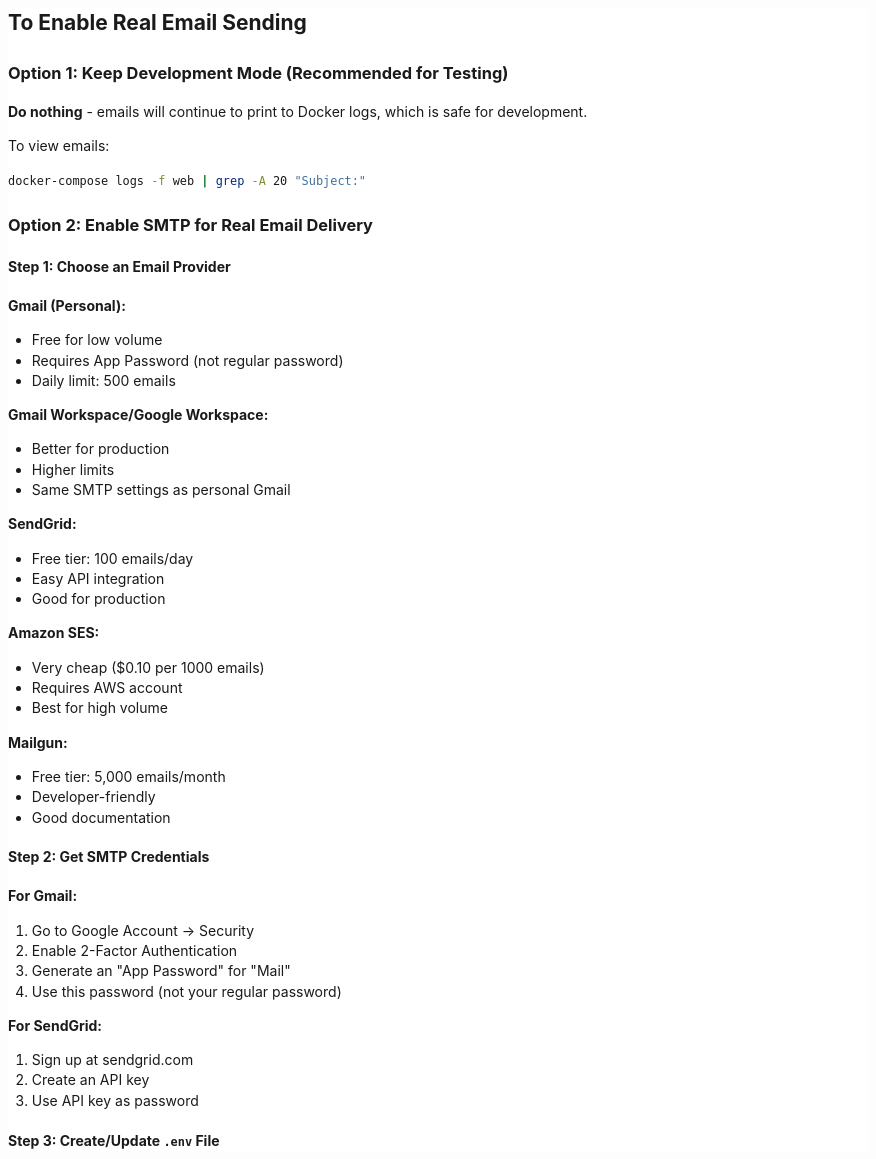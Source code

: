 ## To Enable Real Email Sending

### Option 1: Keep Development Mode (Recommended for Testing)
**Do nothing** - emails will continue to print to Docker logs, which is safe for development.

To view emails:
```bash
docker-compose logs -f web | grep -A 20 "Subject:"
```

### Option 2: Enable SMTP for Real Email Delivery

#### Step 1: Choose an Email Provider

**Gmail (Personal):**
- Free for low volume
- Requires App Password (not regular password)
- Daily limit: 500 emails

**Gmail Workspace/Google Workspace:**
- Better for production
- Higher limits
- Same SMTP settings as personal Gmail

**SendGrid:**
- Free tier: 100 emails/day
- Easy API integration
- Good for production

**Amazon SES:**
- Very cheap ($0.10 per 1000 emails)
- Requires AWS account
- Best for high volume

**Mailgun:**
- Free tier: 5,000 emails/month
- Developer-friendly
- Good documentation

#### Step 2: Get SMTP Credentials

**For Gmail:**
1. Go to Google Account → Security
2. Enable 2-Factor Authentication
3. Generate an "App Password" for "Mail"
4. Use this password (not your regular password)

**For SendGrid:**
1. Sign up at sendgrid.com
2. Create an API key
3. Use API key as password

#### Step 3: Create/Update `.env` File
